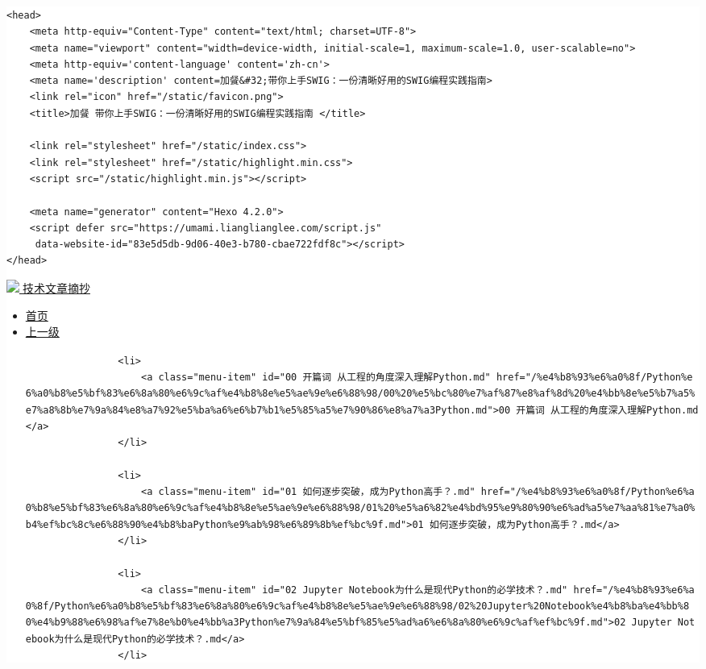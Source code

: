 <!DOCTYPE html>
<html xmlns="http://www.w3.org/1999/xhtml">

<head>

    <head>
        <meta http-equiv="Content-Type" content="text/html; charset=UTF-8">
        <meta name="viewport" content="width=device-width, initial-scale=1, maximum-scale=1.0, user-scalable=no">
        <meta http-equiv='content-language' content='zh-cn'>
        <meta name='description' content=加餐&#32;带你上手SWIG：一份清晰好用的SWIG编程实践指南>
        <link rel="icon" href="/static/favicon.png">
        <title>加餐 带你上手SWIG：一份清晰好用的SWIG编程实践指南 </title>
        
        <link rel="stylesheet" href="/static/index.css">
        <link rel="stylesheet" href="/static/highlight.min.css">
        <script src="/static/highlight.min.js"></script>
        
        <meta name="generator" content="Hexo 4.2.0">
        <script defer src="https://umami.lianglianglee.com/script.js"
         data-website-id="83e5d5db-9d06-40e3-b780-cbae722fdf8c"></script>
    </head>

<body>
    <div class="book-container">
        <div class="book-sidebar">
            <div class="book-brand">
                <a href="/">
                    <img src="/static/favicon.png">
                    <span>技术文章摘抄</span>
                </a>
            </div>
            <div class="book-menu uncollapsible">
                <ul class="uncollapsible">
                    <li><a href="/" class="current-tab">首页</a></li>
                    <li><a href="../">上一级</a></li>
                </ul>
                <ul class="uncollapsible">
                    
                    <li>
                        <a class="menu-item" id="00 开篇词 从工程的角度深入理解Python.md" href="/%e4%b8%93%e6%a0%8f/Python%e6%a0%b8%e5%bf%83%e6%8a%80%e6%9c%af%e4%b8%8e%e5%ae%9e%e6%88%98/00%20%e5%bc%80%e7%af%87%e8%af%8d%20%e4%bb%8e%e5%b7%a5%e7%a8%8b%e7%9a%84%e8%a7%92%e5%ba%a6%e6%b7%b1%e5%85%a5%e7%90%86%e8%a7%a3Python.md">00 开篇词 从工程的角度深入理解Python.md</a>
                    </li>
                    
                    <li>
                        <a class="menu-item" id="01 如何逐步突破，成为Python高手？.md" href="/%e4%b8%93%e6%a0%8f/Python%e6%a0%b8%e5%bf%83%e6%8a%80%e6%9c%af%e4%b8%8e%e5%ae%9e%e6%88%98/01%20%e5%a6%82%e4%bd%95%e9%80%90%e6%ad%a5%e7%aa%81%e7%a0%b4%ef%bc%8c%e6%88%90%e4%b8%baPython%e9%ab%98%e6%89%8b%ef%bc%9f.md">01 如何逐步突破，成为Python高手？.md</a>
                    </li>
                    
                    <li>
                        <a class="menu-item" id="02 Jupyter Notebook为什么是现代Python的必学技术？.md" href="/%e4%b8%93%e6%a0%8f/Python%e6%a0%b8%e5%bf%83%e6%8a%80%e6%9c%af%e4%b8%8e%e5%ae%9e%e6%88%98/02%20Jupyter%20Notebook%e4%b8%ba%e4%bb%80%e4%b9%88%e6%98%af%e7%8e%b0%e4%bb%a3Python%e7%9a%84%e5%bf%85%e5%ad%a6%e6%8a%80%e6%9c%af%ef%bc%9f.md">02 Jupyter Notebook为什么是现代Python的必学技术？.md</a>
                    </li>
                    